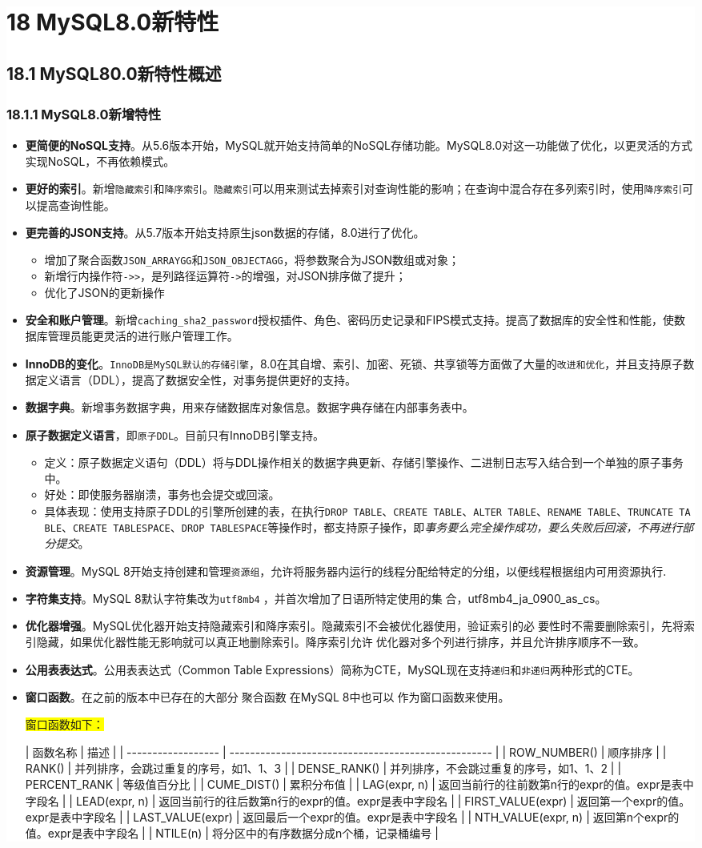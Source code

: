 # 18 MySQL8.0新特性

## 18.1 MySQL80.0新特性概述

### 18.1.1 MySQL8.0新增特性

- **更简便的NoSQL支持**。从5.6版本开始，MySQL就开始支持简单的NoSQL存储功能。MySQL8.0对这一功能做了优化，以更灵活的方式实现NoSQL，不再依赖模式。

- **更好的索引**。新增`隐藏索引`和`降序索引`。`隐藏索引`可以用来测试去掉索引对查询性能的影响；在查询中混合存在多列索引时，使用`降序索引`可以提高查询性能。

- **更完善的JSON支持**。从5.7版本开始支持原生json数据的存储，8.0进行了优化。

  - 增加了聚合函数`JSON_ARRAYGG`和`JSON_OBJECTAGG`，将参数聚合为JSON数组或对象；
  - 新增行内操作符`->>`，是列路径运算符`->`的增强，对JSON排序做了提升；
  - 优化了JSON的更新操作

- **安全和账户管理**。新增`caching_sha2_password`授权插件、角色、密码历史记录和FIPS模式支持。提高了数据库的安全性和性能，使数据库管理员能更灵活的进行账户管理工作。

- **InnoDB的变化**。`InnoDB是MySQL默认的存储引擎`，8.0在其自增、索引、加密、死锁、共享锁等方面做了大量的`改进和优化`，并且支持原子数据定义语言（DDL），提高了数据安全性，对事务提供更好的支持。

- **数据字典**。新增事务数据字典，用来存储数据库对象信息。数据字典存储在内部事务表中。

- **原子数据定义语言**，即`原子DDL`。目前只有InnoDB引擎支持。

  - 定义：原子数据定义语句（DDL）将与DDL操作相关的数据字典更新、存储引擎操作、二进制日志写入结合到一个单独的原子事务中。
  - 好处：即使服务器崩溃，事务也会提交或回滚。
  - 具体表现：使用支持原子DDL的引擎所创建的表，在执行`DROP TABLE`、`CREATE TABLE`、`ALTER TABLE`、`RENAME TABLE`、`TRUNCATE TABLE`、`CREATE TABLESPACE`、`DROP TABLESPACE`等操作时，都支持原子操作，即*事务要么完全操作成功，要么失败后回滚，不再进行部分提交*。

- **资源管理**。MySQL 8开始支持创建和管理`资源组`，允许将服务器内运行的线程分配给特定的分组，以便线程根据组内可用资源执行.

- **字符集支持**。MySQL 8默认字符集改为`utf8mb4` ，并首次增加了日语所特定使用的集 合，utf8mb4_ja_0900_as_cs。

- **优化器增强**。MySQL优化器开始支持隐藏索引和降序索引。隐藏索引不会被优化器使用，验证索引的必 要性时不需要删除索引，先将索引隐藏，如果优化器性能无影响就可以真正地删除索引。降序索引允许 优化器对多个列进行排序，并且允许排序顺序不一致。

- **公用表表达式**。公用表表达式（Common Table Expressions）简称为CTE，MySQL现在支持`递归`和`非递归`两种形式的CTE。

- **窗口函数**。在之前的版本中已存在的大部分 聚合函数 在MySQL 8中也可以 作为窗口函数来使用。

  <p><front style="background: yellow">窗口函数如下：</front></p>
  | 函数名称           | 描述                                                |
  | ------------------ | --------------------------------------------------- |
  | ROW_NUMBER()       | 顺序排序                                            |
  | RANK()             | 并列排序，会跳过重复的序号，如1、1、3               |
  | DENSE_RANK()       | 并列排序，不会跳过重复的序号，如1、1、2             |
  | PERCENT_RANK       | 等级值百分比                                        |
  | CUME_DIST()        | 累积分布值                                          |
  | LAG(expr, n)       | 返回当前行的往前数第n行的expr的值。expr是表中字段名 |
  | LEAD(expr, n)      | 返回当前行的往后数第n行的expr的值。expr是表中字段名 |
  | FIRST_VALUE(expr)  | 返回第一个expr的值。expr是表中字段名                |
  | LAST_VALUE(expr)   | 返回最后一个expr的值。expr是表中字段名              |
  | NTH_VALUE(expr, n) | 返回第n个expr的值。expr是表中字段名                 |
  | NTILE(n)           | 将分区中的有序数据分成n个桶，记录桶编号             |
